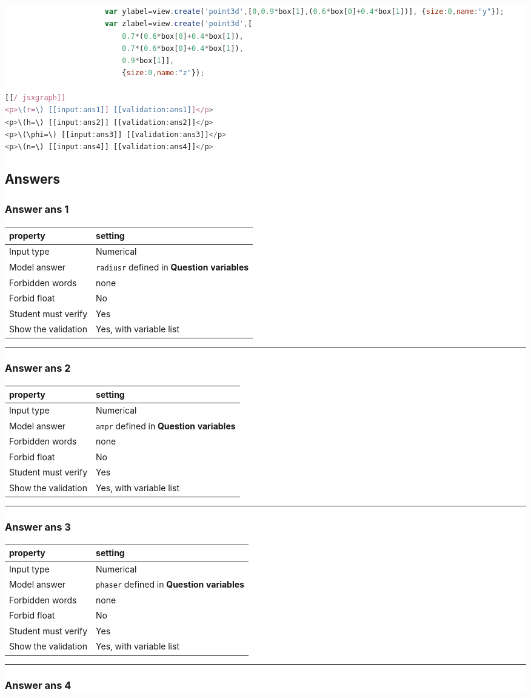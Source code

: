 ```javascript
                       var ylabel=view.create('point3d',[0,0.9*box[1],(0.6*box[0]+0.4*box[1])], {size:0,name:"y"});
                       var zlabel=view.create('point3d',[
                           0.7*(0.6*box[0]+0.4*box[1]),
                           0.7*(0.6*box[0]+0.4*box[1]),
                           0.9*box[1]], 
                           {size:0,name:"z"});

[[/ jsxgraph]]
<p>\(r=\) [[input:ans1]] [[validation:ans1]]</p>
<p>\(h=\) [[input:ans2]] [[validation:ans2]]</p>
<p>\(\phi=\) [[input:ans3]] [[validation:ans3]]</p>
<p>\(n=\) [[input:ans4]] [[validation:ans4]]</p>
```
## Answers
### Answer ans 1
|property | setting| 
|:---|:---|
|Input type | Numerical|
|Model answer | `radiusr` defined in **Question variables** |
| Forbidden words | none |
| Forbid float | No |
| Student must verify | Yes |
| Show the validation | Yes, with variable list|
---
### Answer ans 2
|property | setting| 
|:---|:---|
|Input type | Numerical|
|Model answer | `ampr` defined in **Question variables** |
| Forbidden words | none |
| Forbid float | No |
| Student must verify | Yes |
| Show the validation | Yes, with variable list|
---
### Answer ans 3
|property | setting| 
|:---|:---|
|Input type | Numerical|
|Model answer | `phaser` defined in **Question variables** |
| Forbidden words | none |
| Forbid float | No |
| Student must verify | Yes |
| Show the validation | Yes, with variable list|
---
### Answer ans 4